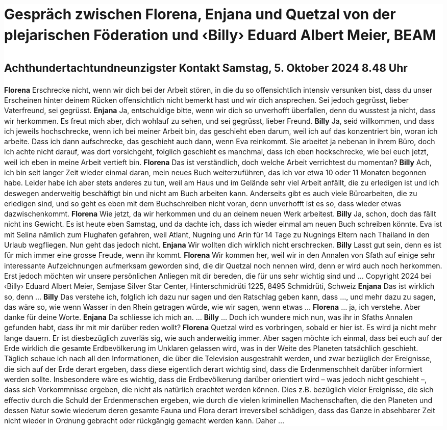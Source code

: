 # Gespräch zwischen Florena, Enjana und Quetzal von der plejarischen Föderation und ‹Billy› Eduard Albert Meier, BEAM
## Achthundertachtundneunzigster Kontakt Samstag, 5. Oktober 2024 8.48 Uhr
**Florena** Erschrecke nicht, wenn wir dich bei der Arbeit stören, in die du so offensichtlich intensiv versunken bist, dass
du unser Erscheinen hinter deinem Rücken offensichtlich nicht bemerkt hast und wir dich ansprechen. Sei jedoch gegrüsst, lieber Vaterfreund, sei gegrüsst.
**Enjana** Ja, entschuldige bitte, wenn wir dich so unverhofft überfallen, denn du wusstest ja nicht, dass wir herkommen.
Es freut mich aber, dich wohlauf zu sehen, und sei gegrüsst, lieber Freund.
**Billy** Ja, seid willkommen, und dass ich jeweils hochschrecke, wenn ich bei meiner Arbeit bin, das geschieht eben
darum, weil ich auf das konzentriert bin, woran ich arbeite. Dass ich dann aufschrecke, das geschieht auch dann, wenn Eva reinkommt. Sie arbeitet ja nebenan in ihrem Büro, doch ich achte nicht darauf, was dort vorsichgeht, folglich geschieht es manchmal, dass ich eben hockschrecke, wie bei euch jetzt, weil ich eben in meine Arbeit vertieft bin.
**Florena** Das ist verständlich, doch welche Arbeit verrichtest du momentan?
**Billy** Ach, ich bin seit langer Zeit wieder einmal daran, mein neues Buch weiterzuführen, das ich vor etwa 10 oder
11 Monaten begonnen habe. Leider habe ich aber stets anderes zu tun, weil am Haus und im Gelände sehr viel Arbeit anfällt, die zu erledigen ist und ich deswegen anderweitig beschäftigt bin und nicht am Buch arbeiten kann. Anderseits gibt es auch viele Büroarbeiten, die zu erledigen sind, und so geht es eben mit dem Buchschreiben nicht voran, denn unverhofft ist es so, dass wieder etwas dazwischenkommt.
**Florena** Wie jetzt, da wir herkommen und du an deinem neuen Werk arbeitest.
**Billy** Ja, schon, doch das fällt nicht ins Gewicht. Es ist heute eben Samstag, und da dachte ich, dass ich wieder einmal
am neuen Buch schreiben könnte. Eva ist mit Selina nämlich zum Flughafen gefahren, weil Atlant, Nugning und Arin für 14 Tage zu Nugnings Eltern nach Thailand in den Urlaub wegfliegen. Nun geht das jedoch nicht.
**Enjana** Wir wollten dich wirklich nicht erschrecken.
**Billy** Lasst gut sein, denn es ist für mich immer eine grosse Freude, wenn ihr kommt.
**Florena** Wir kommen her, weil wir in den Annalen von Sfath auf einige sehr interessante Aufzeichnungen aufmerksam
geworden sind, die dir Quetzal noch nennen wird, denn er wird auch noch herkommen. Erst jedoch möchten wir unsere persönlichen Anliegen mit dir bereden, die für uns sehr wichtig sind und … Copyright 2024 bei ‹Billy› Eduard Albert Meier, Semjase Silver Star Center, Hinterschmidrüti 1225, 8495 Schmidrüti, Schweiz
**Enjana** Das ist wirklich so, denn …
**Billy** Das verstehe ich, folglich ich dazu nur sagen und den Ratschlag geben kann, dass …, und mehr dazu zu sagen,
das wäre so, wie wenn Wasser in den Rhein getragen würde, wie wir sagen, wenn etwas …
**Florena** … ja, ich verstehe. Aber danke für deine Worte.
**Enjana** Da schliesse ich mich an. …
**Billy** … Doch ich wundere mich nun, was ihr in Sfaths Annalen gefunden habt, dass ihr mit mir darüber reden wollt?
**Florena** Quetzal wird es vorbringen, sobald er hier ist. Es wird ja nicht mehr lange dauern. Er ist diesbezüglich zuverläs
sig, wie auch anderweitig immer. Aber sagen möchte ich einmal, dass bei euch auf der Erde wirklich die gesamte Erdbevölkerung im Unklaren gelassen wird, was in der Weite des Planeten tatsächlich geschieht. Täglich schaue ich nach all den Informationen, die über die Television ausgestrahlt werden, und zwar bezüglich der Ereignisse, die sich auf der Erde derart ergeben, dass diese eigentlich derart wichtig sind, dass die Erdenmenschheit darüber informiert werden sollte. Insbesondere wäre es wichtig, dass die Erdbevölkerung darüber orientiert wird – was jedoch nicht geschieht –, dass sich Vorkommnisse ergeben, die nicht als natürlich erachtet werden können. Dies z.B. bezüglich vieler Ereignisse, die sich effectiv durch die Schuld der Erdenmenschen ergeben, wie durch die vielen kriminellen Machenschaften, die den Planeten und dessen Natur sowie wiederum deren gesamte Fauna und Flora derart irreversibel schädigen, dass das Ganze in absehbarer Zeit nicht wieder in Ordnung gebracht oder rückgängig gemacht werden kann. Daher …